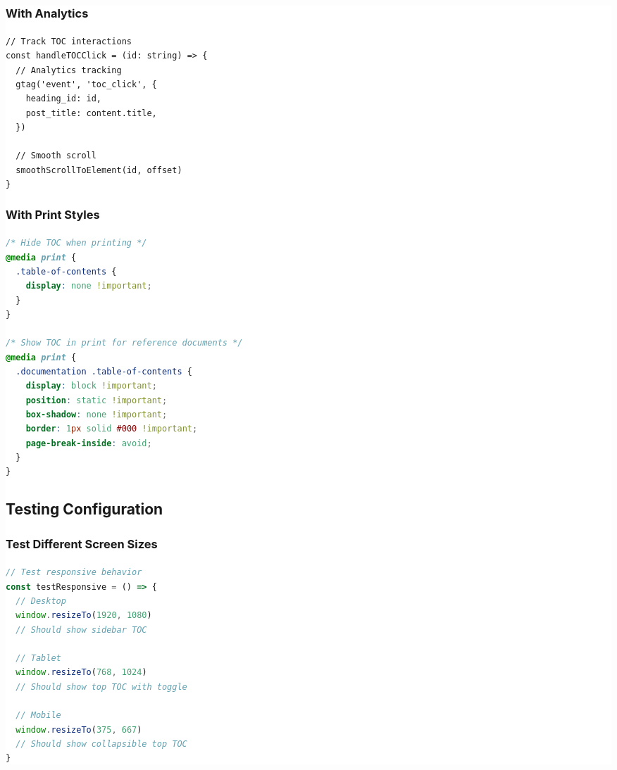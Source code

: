 ### With Analytics
```tsx
// Track TOC interactions
const handleTOCClick = (id: string) => {
  // Analytics tracking
  gtag('event', 'toc_click', {
    heading_id: id,
    post_title: content.title,
  })
  
  // Smooth scroll
  smoothScrollToElement(id, offset)
}
```

### With Print Styles
```css
/* Hide TOC when printing */
@media print {
  .table-of-contents {
    display: none !important;
  }
}

/* Show TOC in print for reference documents */
@media print {
  .documentation .table-of-contents {
    display: block !important;
    position: static !important;
    box-shadow: none !important;
    border: 1px solid #000 !important;
    page-break-inside: avoid;
  }
}
```

## Testing Configuration

### Test Different Screen Sizes
```javascript
// Test responsive behavior
const testResponsive = () => {
  // Desktop
  window.resizeTo(1920, 1080)
  // Should show sidebar TOC
  
  // Tablet
  window.resizeTo(768, 1024)
  // Should show top TOC with toggle
  
  // Mobile
  window.resizeTo(375, 667)
  // Should show collapsible top TOC
}
```
